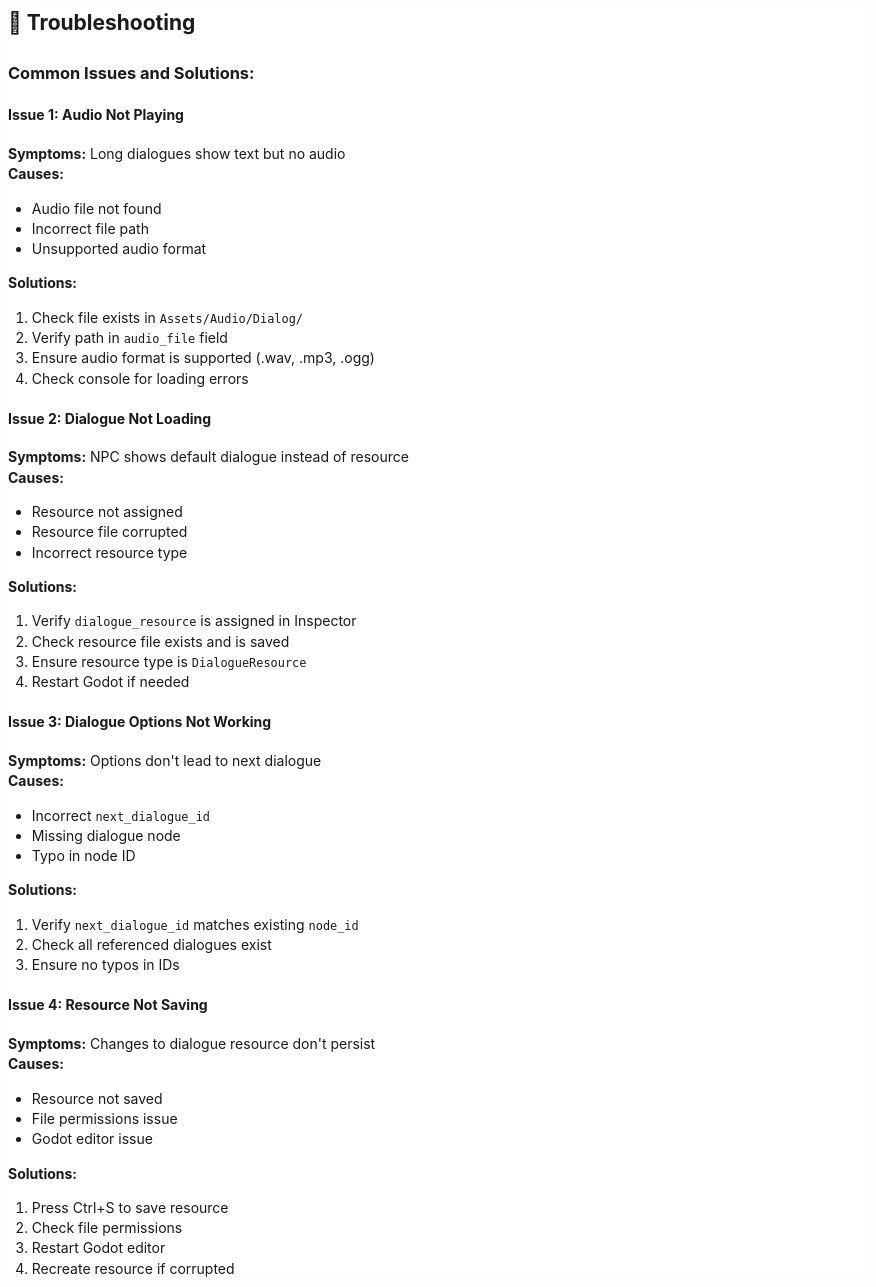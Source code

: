 
## 🔧 **Troubleshooting**

### **Common Issues and Solutions:**

#### **Issue 1: Audio Not Playing**
**Symptoms:** Long dialogues show text but no audio  
**Causes:**
- Audio file not found
- Incorrect file path
- Unsupported audio format

**Solutions:**
1. Check file exists in `Assets/Audio/Dialog/`
2. Verify path in `audio_file` field
3. Ensure audio format is supported (.wav, .mp3, .ogg)
4. Check console for loading errors

#### **Issue 2: Dialogue Not Loading**
**Symptoms:** NPC shows default dialogue instead of resource  
**Causes:**
- Resource not assigned
- Resource file corrupted
- Incorrect resource type

**Solutions:**
1. Verify `dialogue_resource` is assigned in Inspector
2. Check resource file exists and is saved
3. Ensure resource type is `DialogueResource`
4. Restart Godot if needed

#### **Issue 3: Dialogue Options Not Working**
**Symptoms:** Options don't lead to next dialogue  
**Causes:**
- Incorrect `next_dialogue_id`
- Missing dialogue node
- Typo in node ID

**Solutions:**
1. Verify `next_dialogue_id` matches existing `node_id`
2. Check all referenced dialogues exist
3. Ensure no typos in IDs

#### **Issue 4: Resource Not Saving**
**Symptoms:** Changes to dialogue resource don't persist  
**Causes:**
- Resource not saved
- File permissions issue
- Godot editor issue

**Solutions:**
1. Press Ctrl+S to save resource
2. Check file permissions
3. Restart Godot editor
4. Recreate resource if corrupted
